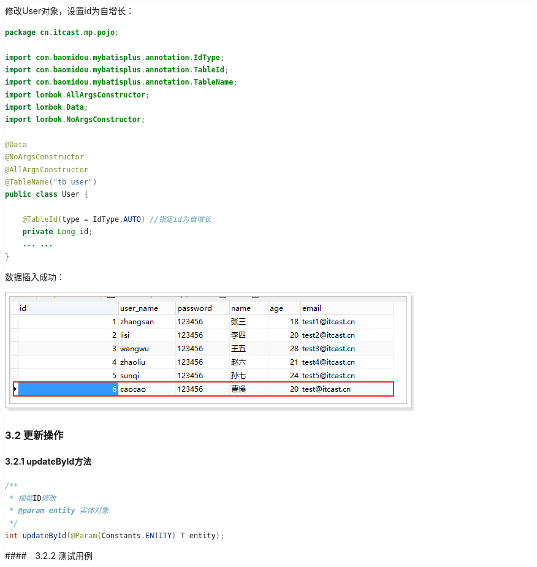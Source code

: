 修改User对象，设置id为自增长：

~~~java
package cn.itcast.mp.pojo;

import com.baomidou.mybatisplus.annotation.IdType;
import com.baomidou.mybatisplus.annotation.TableId;
import com.baomidou.mybatisplus.annotation.TableName;
import lombok.AllArgsConstructor;
import lombok.Data;
import lombok.NoArgsConstructor;

@Data
@NoArgsConstructor
@AllArgsConstructor
@TableName("tb_user")
public class User {

    @TableId(type = IdType.AUTO) //指定id为自增长
    private Long id;
    ... ...
}
~~~

数据插入成功：

 ![1556352367596](assets/1556352367596.png)



### 3.2 更新操作

#### 3.2.1 updateById方法

~~~java
/**
 * 根据ID修改
 * @param entity 实体对象
 */
int updateById(@Param(Constants.ENTITY) T entity);
~~~

####　3.2.2 测试用例
